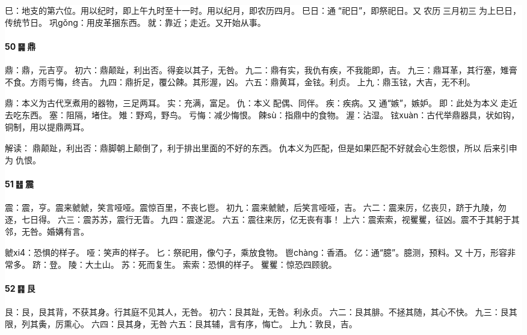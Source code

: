 巳：地支的第六位。用以纪时，即上午九时至十一时。用以纪月，即农历四月。
巳日：通 “祀日”，即祭祀日。又 农历 三月初三 为上巳日，传统节日。
巩gǒng：用皮革捆东西。
就：靠近；走近。又开始从事。

#### 50 ䷱ 鼎
鼎：鼎，元吉亨。
初六：鼎颠趾，利出否。得妾以其子，无咎。
九二：鼎有实，我仇有疾，不我能即，吉。
九三：鼎耳革，其行塞，雉膏不食。方雨亏悔，终吉。
九四：鼎折足，覆公餗。其形渥，凶。
六五：鼎黄耳，金铉。利贞。
上九：鼎玉铉，大吉，无不利。

鼎：本义为古代烹煮用的器物，三足两耳。
实：充满，富足。
仇：本义 配偶、同伴。
疾：疾病。又 通“嫉”，嫉妒。
即：此处为本义 走近去吃东西。
塞：阻隔，堵住。
雉：野鸡，野鸟。
亏悔：减少悔恨。
餗sù：指鼎中的食物。
渥：沾湿。
铉xuàn：古代举鼎器具，状如钩，铜制，用以提鼎两耳。

解读：
鼎颠趾，利出否：鼎脚朝上颠倒了，利于排出里面的不好的东西。
仇本义为匹配，但是如果匹配不好就会心生怨恨，所以 后来引申为 仇恨。

#### 51 ䷲ 震
震：震，亨。震来虩虩，笑言哑哑。震惊百里，不丧匕鬯。
初九：震来虩虩，后笑言哑哑，吉。
六二：震来厉，亿丧贝，跻于九陵，勿逐，七日得。
六三：震苏苏，震行无眚。
九四：震遂泥。
六五：震往来厉，亿无丧有事！
上六：震索索，视矍矍，征凶。震不于其躬于其邻，无咎。婚媾有言。

虩xi4：恐惧的样子。
哑：笑声的样子。
匕：祭祀用，像勺子，乘放食物。
鬯chàng：香酒。
亿：通“臆”。臆测，预料。又 十万，形容非常多。
跻：登。
陵：大土山。
苏：死而复生。
索索：恐惧的样子。
矍矍：惊恐四顾貌。

#### 52 ䷳ 艮
艮：艮，艮其背，不获其身。行其庭不见其人，无咎。
初六：艮其趾，无咎。利永贞。
六二：艮其腓。不拯其随，其心不快。
九三：艮其限，列其夤，厉熏心。
六四：艮其身，无咎
六五：艮其辅，言有序，悔亡。
上九：敦艮，吉。
